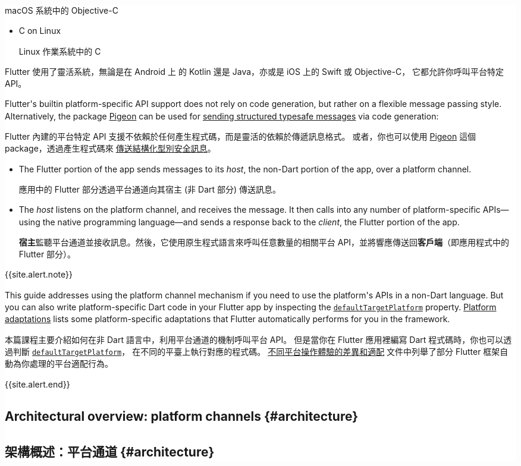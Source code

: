   macOS 系統中的 Objective-C

- C on Linux

  Linux 作業系統中的 C

Flutter 使用了靈活系統，無論是在 Android 上
的 Kotlin 還是 Java，亦或是 iOS 上的 Swift 或 Objective-C，
它都允許你呼叫平台特定 API。

Flutter's builtin platform-specific API support does not rely on code
generation, but rather on a flexible message passing style.  Alternatively, the
package [Pigeon][] can be used for [sending structured typesafe messages][] via
code generation:

Flutter 內建的平台特定 API 支援不依賴於任何產生程式碼，而是靈活的依賴於傳遞訊息格式。
或者，你也可以使用 [Pigeon][] 這個 package，透過產生程式碼來
[傳送結構化型別安全訊息][sending structured typesafe messages]。

* The Flutter portion of the app sends messages to its *host*,
  the non-Dart portion of the app, over a platform channel.

  應用中的 Flutter 部分透過平台通道向其宿主 (非 Dart 部分) 傳送訊息。

* The *host* listens on the platform channel, and receives the message.
  It then calls into any number of platform-specific APIs&mdash;using
  the native programming language&mdash;and sends a response back to the
  _client_, the Flutter portion of the app.

  **宿主**監聽平台通道並接收訊息。然後，它使用原生程式語言來呼叫任意數量的相關平台
  API，並將響應傳送回**客戶端**（即應用程式中的 Flutter 部分）。

{{site.alert.note}}

  This guide addresses using the platform channel mechanism
  if you need to use the platform's APIs in a non-Dart language.
  But you can also write platform-specific Dart code
  in your Flutter app by inspecting the
  [`defaultTargetPlatform`][] property.
  [Platform adaptations][] lists some
  platform-specific adaptations that Flutter
  automatically performs for you in the framework.

  本篇課程主要介紹如何在非 Dart 語言中，利用平台通道的機制呼叫平台 API。
  但是當你在 Flutter 應用裡編寫 Dart 程式碼時，你也可以透過判斷 [`defaultTargetPlatform`][]，
  在不同的平臺上執行對應的程式碼。
  [不同平台操作體驗的差異和適配][Platform adaptations] 文件中列舉了部分
  Flutter 框架自動為你處理的平台適配行為。
  
{{site.alert.end}}

[`defaultTargetPlatform`]: {{site.api}}/flutter/foundation/defaultTargetPlatform.html
[pigeon]: {{site.pub-pkg}}/pigeon

## Architectural overview: platform channels {#architecture}

## 架構概述：平台通道 {#architecture}


[using packages]: {{site.url}}/development/packages-and-plugins/using-packages
[`BasicMessageChannel`]: {{site.api}}/flutter/services/BasicMessageChannel-class.html
[`BinaryCodec`]: {{site.api}}/flutter/services/BinaryCodec-class.html
[block]: {{site.apple-dev}}/library/archive/documentation/Cocoa/Conceptual/ProgrammingWithObjectiveC/WorkingwithBlocks/WorkingwithBlocks.html
[`cloud_firestore`]: {{site.github}}/FirebaseExtended/flutterfire/blob/master/packages/cloud_firestore/cloud_firestore_platform_interface/lib/src/method_channel/utils/firestore_message_codec.dart
[`dart:html` library]: {{site.dart.api}}/dart-html/dart-html-library.html
[developing packages]: {{site.url}}/development/packages-and-plugins/developing-packages
[plugins]: {{site.url}}/development/packages-and-plugins/developing-packages#plugin
[dispatch queue]: {{site.apple-dev}}/documentation/dispatch/dispatchqueue
[`/examples/platform_channel/`]: {{site.repo.flutter}}/tree/main/examples/platform_channel
[`/examples/platform_channel_swift/`]: {{site.repo.flutter}}/tree/main/examples/platform_channel_swift
[JS interoperability]: {{site.dart-site}}/web/js-interop
[`JSONMessageCodec`]: {{site.api}}/flutter/services/JSONMessageCodec-class.html
[`MethodChannel`]: {{site.api}}/flutter/services/MethodChannel-class.html
[`MethodChannelAndroid`]: {{site.api}}/javadoc/io/flutter/plugin/common/MethodChannel.html
[`MethodChanneliOS`]: {{site.api}}/objcdoc/Classes/FlutterMethodChannel.html
[Platform adaptations]: {{site.url}}/resources/platform-adaptations
[publishing packages]: {{site.url}}/development/packages-and-plugins/developing-packages#publish
[`quick_actions`]: {{site.pub}}/packages/quick_actions
[section on threading]: #channels-and-platform-threading
[`StandardMessageCodec`]: {{site.api}}/flutter/services/StandardMessageCodec-class.html
[`StringCodec`]: {{site.api}}/flutter/services/StringCodec-class.html
[the main thread]: {{site.apple-dev}}/documentation/uikit?language=objc
[the UI thread]: {{site.android-dev}}/guide/components/processes-and-threads#Threads
[sending structured typesafe messages]: #pigeon